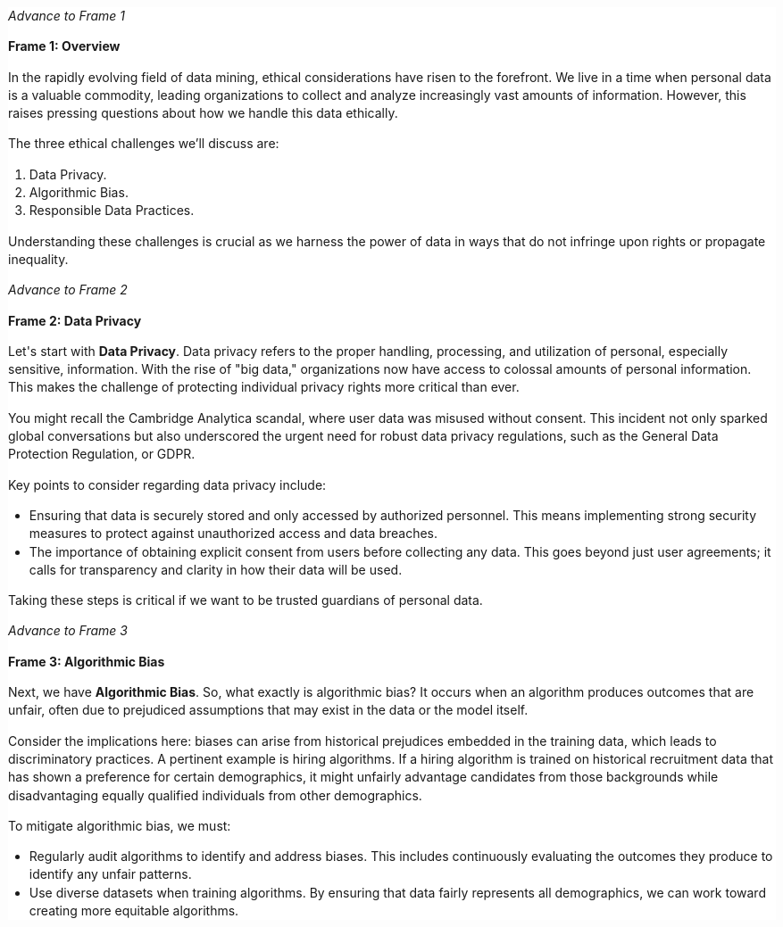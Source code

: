 *Advance to Frame 1*

**Frame 1: Overview**

In the rapidly evolving field of data mining, ethical considerations have risen to the forefront. We live in a time when personal data is a valuable commodity, leading organizations to collect and analyze increasingly vast amounts of information. However, this raises pressing questions about how we handle this data ethically.

The three ethical challenges we’ll discuss are:

1. Data Privacy.
2. Algorithmic Bias.
3. Responsible Data Practices.

Understanding these challenges is crucial as we harness the power of data in ways that do not infringe upon rights or propagate inequality.

*Advance to Frame 2*

**Frame 2: Data Privacy**

Let's start with **Data Privacy**. Data privacy refers to the proper handling, processing, and utilization of personal, especially sensitive, information. With the rise of "big data," organizations now have access to colossal amounts of personal information. This makes the challenge of protecting individual privacy rights more critical than ever. 

You might recall the Cambridge Analytica scandal, where user data was misused without consent. This incident not only sparked global conversations but also underscored the urgent need for robust data privacy regulations, such as the General Data Protection Regulation, or GDPR.

Key points to consider regarding data privacy include:

- Ensuring that data is securely stored and only accessed by authorized personnel. This means implementing strong security measures to protect against unauthorized access and data breaches.
- The importance of obtaining explicit consent from users before collecting any data. This goes beyond just user agreements; it calls for transparency and clarity in how their data will be used.

Taking these steps is critical if we want to be trusted guardians of personal data.

*Advance to Frame 3*

**Frame 3: Algorithmic Bias**

Next, we have **Algorithmic Bias**. So, what exactly is algorithmic bias? It occurs when an algorithm produces outcomes that are unfair, often due to prejudiced assumptions that may exist in the data or the model itself. 

Consider the implications here: biases can arise from historical prejudices embedded in the training data, which leads to discriminatory practices. A pertinent example is hiring algorithms. If a hiring algorithm is trained on historical recruitment data that has shown a preference for certain demographics, it might unfairly advantage candidates from those backgrounds while disadvantaging equally qualified individuals from other demographics.

To mitigate algorithmic bias, we must:

- Regularly audit algorithms to identify and address biases. This includes continuously evaluating the outcomes they produce to identify any unfair patterns.
- Use diverse datasets when training algorithms. By ensuring that data fairly represents all demographics, we can work toward creating more equitable algorithms.
